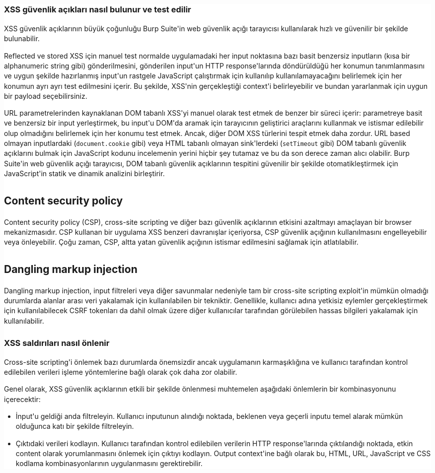 
### XSS güvenlik açıkları nasıl bulunur ve test edilir

XSS güvenlik açıklarının büyük çoğunluğu Burp Suite'in web güvenlik açığı tarayıcısı kullanılarak hızlı ve güvenilir bir şekilde bulunabilir.

Reflected ve stored XSS için manuel test normalde uygulamadaki her input noktasına bazı basit benzersiz inputların (kısa bir alphanumeric string gibi) gönderilmesini, gönderilen input'un HTTP response'larında döndürüldüğü her konumun tanımlanmasını ve uygun şekilde hazırlanmış input'un rastgele JavaScript çalıştırmak için kullanılıp kullanılamayacağını belirlemek için her konumun ayrı ayrı test edilmesini içerir. Bu şekilde, XSS'nin gerçekleştiği context'i belirleyebilir ve bundan yararlanmak için uygun bir payload seçebilirsiniz.

URL parametrelerinden kaynaklanan DOM tabanlı XSS'yi manuel olarak test etmek de benzer bir süreci içerir: parametreye basit ve benzersiz bir input yerleştirmek, bu input'u DOM'da aramak için tarayıcının geliştirici araçlarını kullanmak ve istismar edilebilir olup olmadığını belirlemek için her konumu test etmek. Ancak, diğer DOM XSS türlerini tespit etmek daha zordur. URL based olmayan inputlardaki (`document.cookie` gibi) veya HTML tabanlı olmayan sink'lerdeki (`setTimeout` gibi) DOM tabanlı güvenlik açıklarını bulmak için JavaScript kodunu incelemenin yerini hiçbir şey tutamaz ve bu da son derece zaman alıcı olabilir. Burp Suite'in web güvenlik açığı tarayıcısı, DOM tabanlı güvenlik açıklarının tespitini güvenilir bir şekilde otomatikleştirmek için JavaScript'in statik ve dinamik analizini birleştirir.


## Content security policy

Content security policy (CSP), cross-site scripting ve diğer bazı güvenlik açıklarının etkisini azaltmayı amaçlayan bir browser mekanizmasıdır. CSP kullanan bir uygulama XSS benzeri davranışlar içeriyorsa, CSP güvenlik açığının kullanılmasını engelleyebilir veya önleyebilir. Çoğu zaman, CSP, altta yatan güvenlik açığının istismar edilmesini sağlamak için atlatılabilir.


## Dangling markup injection

Dangling markup injection, input filtreleri veya diğer savunmalar nedeniyle tam bir cross-site scripting exploit'in mümkün olmadığı durumlarda alanlar arası veri yakalamak için kullanılabilen bir tekniktir. Genellikle, kullanıcı adına yetkisiz eylemler gerçekleştirmek için kullanılabilecek CSRF tokenları da dahil olmak üzere diğer kullanıcılar tarafından görülebilen hassas bilgileri yakalamak için kullanılabilir.


### XSS saldırıları nasıl önlenir

Cross-site scripting'i önlemek bazı durumlarda önemsizdir ancak uygulamanın karmaşıklığına ve kullanıcı tarafından kontrol edilebilen verileri işleme yöntemlerine bağlı olarak çok daha zor olabilir.

Genel olarak, XSS güvenlik açıklarının etkili bir şekilde önlenmesi muhtemelen aşağıdaki önlemlerin bir kombinasyonunu içerecektir:

* İnput'u geldiği anda filtreleyin. Kullanıcı inputunun alındığı noktada, beklenen veya geçerli inputu temel alarak mümkün olduğunca katı bir şekilde filtreleyin.

* Çıktıdaki verileri kodlayın. Kullanıcı tarafından kontrol edilebilen verilerin HTTP response'larında çıktılandığı noktada, etkin content olarak yorumlanmasını önlemek için çıktıyı kodlayın. Output context'ine bağlı olarak bu, HTML, URL, JavaScript ve CSS kodlama kombinasyonlarının uygulanmasını gerektirebilir.
